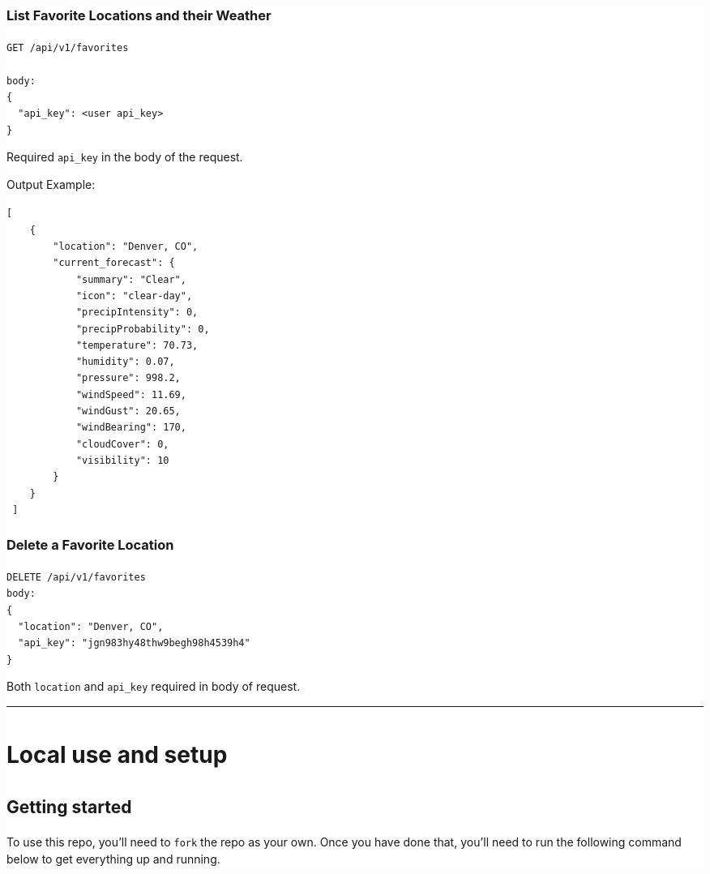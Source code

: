 ### List Favorite Locations and their Weather
```
GET /api/v1/favorites

body:
{
  "api_key": <user api_key>
}
```
Required `api_key` in the body of the request.

Output Example:
```
[
    {
        "location": "Denver, CO",
        "current_forecast": {
            "summary": "Clear",
            "icon": "clear-day",
            "precipIntensity": 0,
            "precipProbability": 0,
            "temperature": 70.73,
            "humidity": 0.07,
            "pressure": 998.2,
            "windSpeed": 11.69,
            "windGust": 20.65,
            "windBearing": 170,
            "cloudCover": 0,
            "visibility": 10
        }
    }
 ]
```

### Delete a Favorite Location
```
DELETE /api/v1/favorites
body:
{
  "location": "Denver, CO",
  "api_key": "jgn983hy48thw9begh98h4539h4"
}
```
Both `location` and `api_key` required in body of request.


<hr>

# Local use and setup

## Getting started
To use this repo, you’ll need to `fork` the repo as your own. Once you have done that, you’ll need to run the following command below to get everything up and running. 
